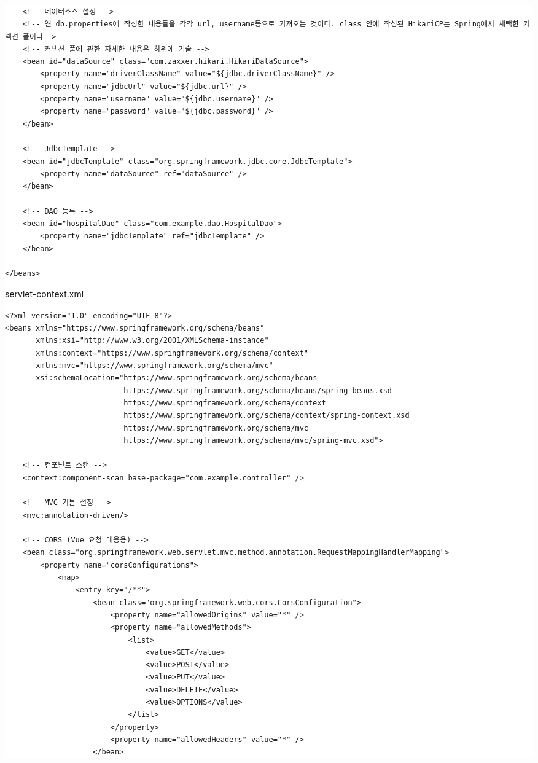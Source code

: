 ```
    <!-- 데이터소스 설정 -->
    <!-- 얜 db.properties에 작성한 내용들을 각각 url, username등으로 가져오는 것이다. class 안에 작성된 HikariCP는 Spring에서 채택한 커넥션 풀이다-->
    <!-- 커넥션 풀에 관한 자세한 내용은 하위에 기술 -->
    <bean id="dataSource" class="com.zaxxer.hikari.HikariDataSource">
        <property name="driverClassName" value="${jdbc.driverClassName}" />
        <property name="jdbcUrl" value="${jdbc.url}" />
        <property name="username" value="${jdbc.username}" />
        <property name="password" value="${jdbc.password}" />
    </bean>

    <!-- JdbcTemplate -->
    <bean id="jdbcTemplate" class="org.springframework.jdbc.core.JdbcTemplate">
        <property name="dataSource" ref="dataSource" />
    </bean>

    <!-- DAO 등록 -->
    <bean id="hospitalDao" class="com.example.dao.HospitalDao">
        <property name="jdbcTemplate" ref="jdbcTemplate" />
    </bean>

</beans>
```

servlet-context.xml

```
<?xml version="1.0" encoding="UTF-8"?>
<beans xmlns="https://www.springframework.org/schema/beans"
       xmlns:xsi="http://www.w3.org/2001/XMLSchema-instance"
       xmlns:context="https://www.springframework.org/schema/context"
       xmlns:mvc="https://www.springframework.org/schema/mvc"
       xsi:schemaLocation="https://www.springframework.org/schema/beans
                           https://www.springframework.org/schema/beans/spring-beans.xsd
                           https://www.springframework.org/schema/context
                           https://www.springframework.org/schema/context/spring-context.xsd
                           https://www.springframework.org/schema/mvc
                           https://www.springframework.org/schema/mvc/spring-mvc.xsd">

    <!-- 컴포넌트 스캔 -->
    <context:component-scan base-package="com.example.controller" />

    <!-- MVC 기본 설정 -->
    <mvc:annotation-driven/>

    <!-- CORS (Vue 요청 대응용) -->
    <bean class="org.springframework.web.servlet.mvc.method.annotation.RequestMappingHandlerMapping">
        <property name="corsConfigurations">
            <map>
                <entry key="/**">
                    <bean class="org.springframework.web.cors.CorsConfiguration">
                        <property name="allowedOrigins" value="*" />
                        <property name="allowedMethods">
                            <list>
                                <value>GET</value>
                                <value>POST</value>
                                <value>PUT</value>
                                <value>DELETE</value>
                                <value>OPTIONS</value>
                            </list>
                        </property>
                        <property name="allowedHeaders" value="*" />
                    </bean>
```